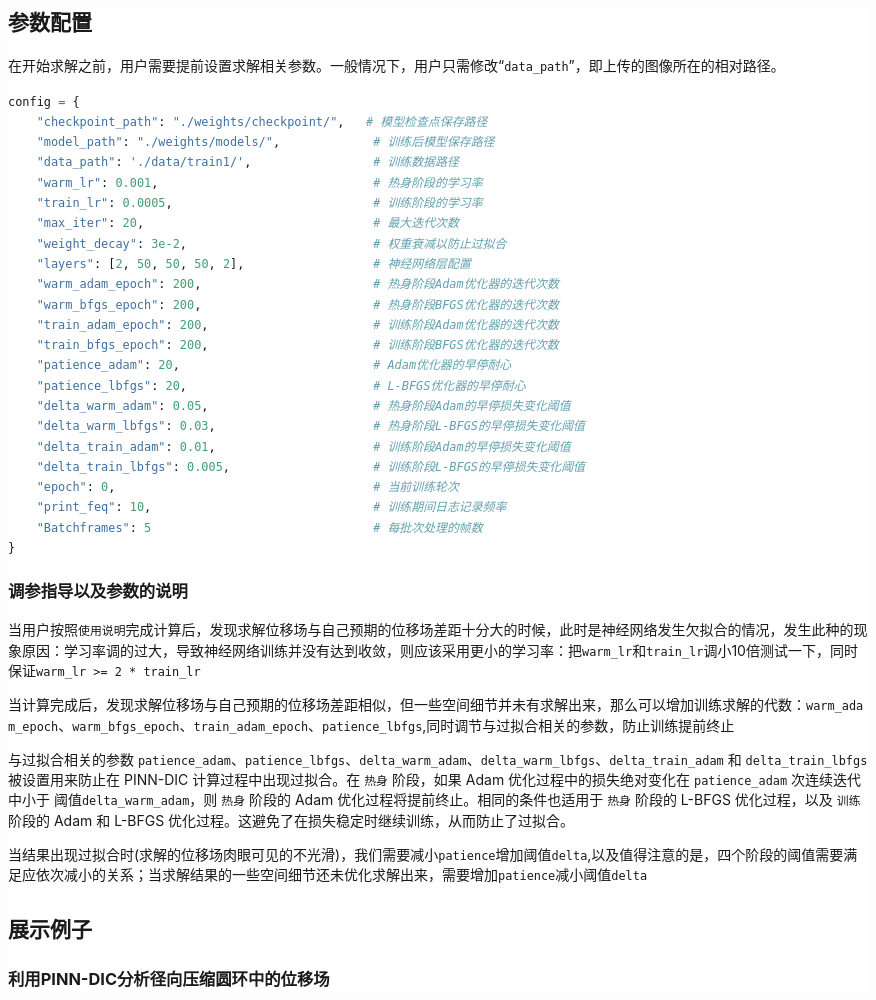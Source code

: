 



## 参数配置

在开始求解之前，用户需要提前设置求解相关参数。一般情况下，用户只需修改“`data_path`”，即上传的图像所在的相对路径。
``` python
config = {
    "checkpoint_path": "./weights/checkpoint/",   # 模型检查点保存路径
    "model_path": "./weights/models/",             # 训练后模型保存路径
    "data_path": './data/train1/',                 # 训练数据路径
    "warm_lr": 0.001,                              # 热身阶段的学习率
    "train_lr": 0.0005,                            # 训练阶段的学习率
    "max_iter": 20,                                # 最大迭代次数
    "weight_decay": 3e-2,                          # 权重衰减以防止过拟合
    "layers": [2, 50, 50, 50, 2],                  # 神经网络层配置
    "warm_adam_epoch": 200,                        # 热身阶段Adam优化器的迭代次数
    "warm_bfgs_epoch": 200,                        # 热身阶段BFGS优化器的迭代次数
    "train_adam_epoch": 200,                       # 训练阶段Adam优化器的迭代次数
    "train_bfgs_epoch": 200,                       # 训练阶段BFGS优化器的迭代次数
    "patience_adam": 20,                           # Adam优化器的早停耐心
    "patience_lbfgs": 20,                          # L-BFGS优化器的早停耐心
    "delta_warm_adam": 0.05,                       # 热身阶段Adam的早停损失变化阈值
    "delta_warm_lbfgs": 0.03,                      # 热身阶段L-BFGS的早停损失变化阈值
    "delta_train_adam": 0.01,                      # 训练阶段Adam的早停损失变化阈值
    "delta_train_lbfgs": 0.005,                    # 训练阶段L-BFGS的早停损失变化阈值
    "epoch": 0,                                    # 当前训练轮次
    "print_feq": 10,                               # 训练期间日志记录频率
    "Batchframes": 5                               # 每批次处理的帧数
}

```

### 调参指导以及参数的说明

当用户按照`使用说明`完成计算后，发现求解位移场与自己预期的位移场差距十分大的时候，此时是神经网络发生欠拟合的情况，发生此种的现象原因：学习率调的过大，导致神经网络训练并没有达到收敛，则应该采用更小的学习率：把`warm_lr`和`train_lr`调小10倍测试一下，同时保证`warm_lr >= 2 * train_lr`

当计算完成后，发现求解位移场与自己预期的位移场差距相似，但一些空间细节并未有求解出来，那么可以增加训练求解的代数：`warm_adam_epoch`、`warm_bfgs_epoch`、`train_adam_epoch`、`patience_lbfgs`,同时调节与过拟合相关的参数，防止训练提前终止

与过拟合相关的参数 `patience_adam`、`patience_lbfgs`、`delta_warm_adam`、`delta_warm_lbfgs`、`delta_train_adam` 和 `delta_train_lbfgs` 被设置用来防止在 PINN-DIC 计算过程中出现过拟合。在 `热身` 阶段，如果 Adam 优化过程中的损失绝对变化在 `patience_adam` 次连续迭代中小于 阈值`delta_warm_adam`，则 `热身` 阶段的 Adam 优化过程将提前终止。相同的条件也适用于 `热身` 阶段的 L-BFGS 优化过程，以及 `训练` 阶段的 Adam 和 L-BFGS 优化过程。这避免了在损失稳定时继续训练，从而防止了过拟合。

当结果出现过拟合时(求解的位移场肉眼可见的不光滑)，我们需要减小`patience`增加阈值`delta`,以及值得注意的是，四个阶段的阈值需要满足应依次减小的关系；当求解结果的一些空间细节还未优化求解出来，需要增加`patience`减小阈值`delta`

## 展示例子

### 利用PINN-DIC分析径向压缩圆环中的位移场
